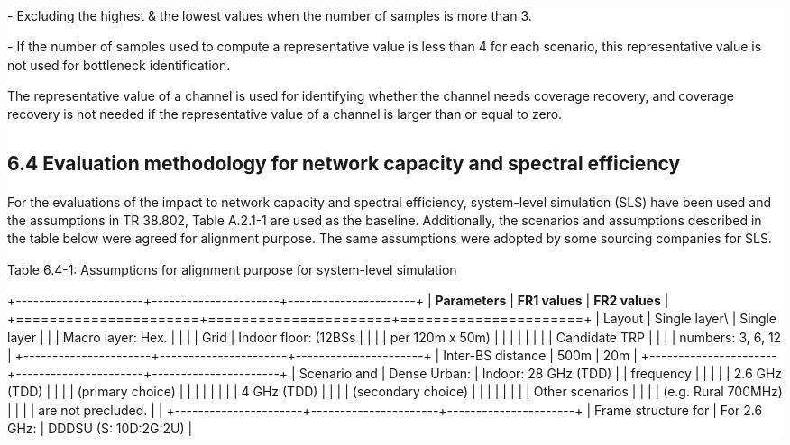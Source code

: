 \- Excluding the highest & the lowest values when the number of samples
is more than 3.

\- If the number of samples used to compute a representative value is
less than 4 for each scenario, this representative value is not used for
bottleneck identification.

The representative value of a channel is used for identifying whether
the channel needs coverage recovery, and coverage recovery is not needed
if the representative value of a channel is larger than or equal to
zero.

6.4 Evaluation methodology for network capacity and spectral efficiency
-----------------------------------------------------------------------

For the evaluations of the impact to network capacity and spectral
efficiency, system-level simulation (SLS) have been used and the
assumptions in TR 38.802, Table A.2.1-1 are used as the baseline.
Additionally, the scenarios and assumptions described in the table below
were agreed for alignment purpose. The same assumptions were adopted by
some sourcing companies for SLS.

Table 6.4-1: Assumptions for alignment purpose for system-level
simulation

+----------------------+----------------------+----------------------+
| **Parameters**       | **FR1 values**       | **FR2 values**       |
+======================+======================+======================+
| Layout               | Single layer\        | Single layer         |
|                      | Macro layer: Hex.    |                      |
|                      | Grid                 | Indoor floor: (12BSs |
|                      |                      | per 120m x 50m)      |
|                      |                      |                      |
|                      |                      | Candidate TRP        |
|                      |                      | numbers: 3, 6, 12    |
+----------------------+----------------------+----------------------+
| Inter-BS distance    | 500m                 | 20m                  |
+----------------------+----------------------+----------------------+
| Scenario and         | Dense Urban:         | Indoor: 28 GHz (TDD) |
| frequency            |                      |                      |
|                      | 2.6 GHz (TDD)        |                      |
|                      | (primary choice)     |                      |
|                      |                      |                      |
|                      | 4 GHz (TDD)          |                      |
|                      | (secondary choice)   |                      |
|                      |                      |                      |
|                      | Other scenarios      |                      |
|                      | (e.g. Rural 700MHz)  |                      |
|                      | are not precluded.   |                      |
+----------------------+----------------------+----------------------+
| Frame structure for  | For 2.6 GHz:         | DDDSU (S: 10D:2G:2U) |